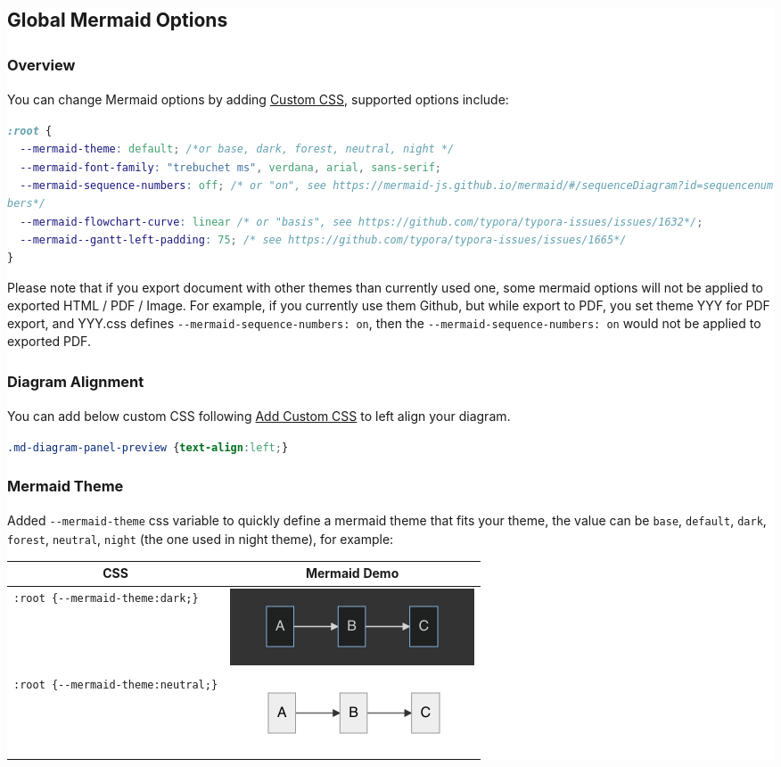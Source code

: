 ## Global Mermaid Options

### Overview

You can change Mermaid options by adding [Custom CSS](https://support.typora.io/Add-Custom-CSS/), supported options include:

```css
:root {
  --mermaid-theme: default; /*or base, dark, forest, neutral, night */
  --mermaid-font-family: "trebuchet ms", verdana, arial, sans-serif;
  --mermaid-sequence-numbers: off; /* or "on", see https://mermaid-js.github.io/mermaid/#/sequenceDiagram?id=sequencenumbers*/
  --mermaid-flowchart-curve: linear /* or "basis", see https://github.com/typora/typora-issues/issues/1632*/;
  --mermaid--gantt-left-padding: 75; /* see https://github.com/typora/typora-issues/issues/1665*/
}
```

Please note that if you export document with other themes than currently used one, some mermaid options will not be applied to exported HTML / PDF / Image. For example, if you currently use them Github, but while export to PDF, you set theme YYY for PDF export, and YYY.css defines `--mermaid-sequence-numbers: on`, then the `--mermaid-sequence-numbers: on` would not be applied to exported PDF.

### Diagram Alignment

You can add below custom CSS following [Add Custom CSS](/Add-Custom-CSS/) to left align your diagram.

```css
.md-diagram-panel-preview {text-align:left;}
```

### Mermaid Theme

Added `--mermaid-theme` css variable to quickly define a mermaid theme that fits your theme, the value can be `base`, `default`, `dark`, `forest`, `neutral`, `night` (the one used in night theme), for example:

| CSS                                | Mermaid Demo                                                 |
| ---------------------------------- | ------------------------------------------------------------ |
| `:root {--mermaid-theme:dark;}`    | <img src="/media/new-97/Screen Shot 2020-12-05 at 17.08.46.png" alt="Screen Shot 2020-12-05 at 17.08.46" style="zoom:50%;" /> |
| `:root {--mermaid-theme:neutral;}` | <img src="/media/new-97/Screen Shot 2020-12-05 at 17.09.42.png" alt="Screen Shot 2020-12-05 at 17.09.42" style="zoom:50%;" /> |